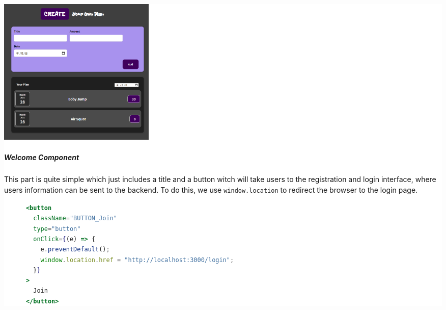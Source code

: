 <img src="https://github.com/HKLENG/Desk22-Group/blob/main/report/image/bottomPageOverview.png" alt="bottomPageOverview" width="33%" height="33%" />
</div>


##### Welcome Component

This part is quite simple which just includes a title and a button witch will take users to the registration and login interface, where  users information can be sent to the backend. To do this, we use  `window.location` to redirect the browser to the login page.

```jsx
      <button
        className="BUTTON_Join"
        type="button"
        onClick={(e) => {
          e.preventDefault();
          window.location.href = "http://localhost:3000/login";
        }}
      >
        Join
      </button>
```
